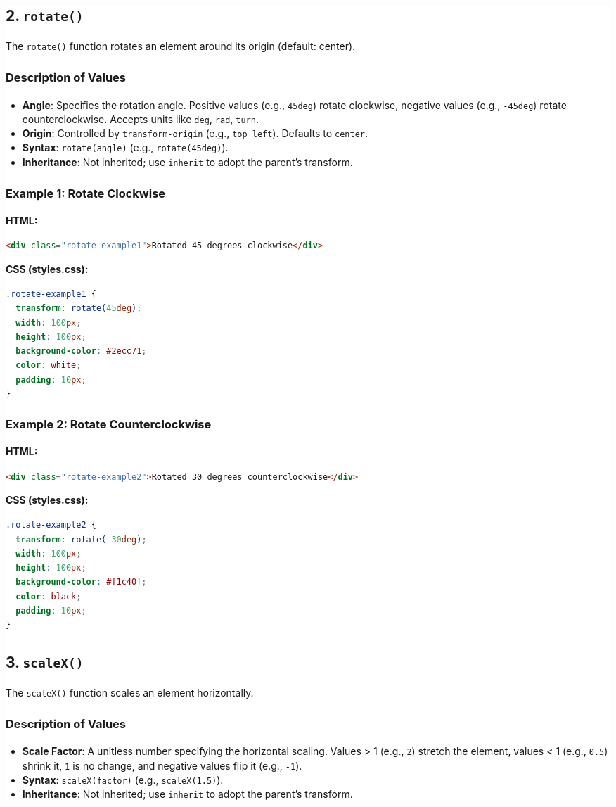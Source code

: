 ## 2. `rotate()`
The `rotate()` function rotates an element around its origin (default: center).

### Description of Values
- **Angle**: Specifies the rotation angle. Positive values (e.g., `45deg`) rotate clockwise, negative values (e.g., `-45deg`) rotate counterclockwise. Accepts units like `deg`, `rad`, `turn`.
- **Origin**: Controlled by `transform-origin` (e.g., `top left`). Defaults to `center`.
- **Syntax**: `rotate(angle)` (e.g., `rotate(45deg)`).
- **Inheritance**: Not inherited; use `inherit` to adopt the parent’s transform.

### Example 1: Rotate Clockwise
**HTML:**
```html
<div class="rotate-example1">Rotated 45 degrees clockwise</div>
```

**CSS (styles.css):**
```css
.rotate-example1 {
  transform: rotate(45deg);
  width: 100px;
  height: 100px;
  background-color: #2ecc71;
  color: white;
  padding: 10px;
}
```

### Example 2: Rotate Counterclockwise
**HTML:**
```html
<div class="rotate-example2">Rotated 30 degrees counterclockwise</div>
```

**CSS (styles.css):**
```css
.rotate-example2 {
  transform: rotate(-30deg);
  width: 100px;
  height: 100px;
  background-color: #f1c40f;
  color: black;
  padding: 10px;
}
```

## 3. `scaleX()`
The `scaleX()` function scales an element horizontally.

### Description of Values
- **Scale Factor**: A unitless number specifying the horizontal scaling. Values > 1 (e.g., `2`) stretch the element, values < 1 (e.g., `0.5`) shrink it, `1` is no change, and negative values flip it (e.g., `-1`).
- **Syntax**: `scaleX(factor)` (e.g., `scaleX(1.5)`).
- **Inheritance**: Not inherited; use `inherit` to adopt the parent’s transform.
